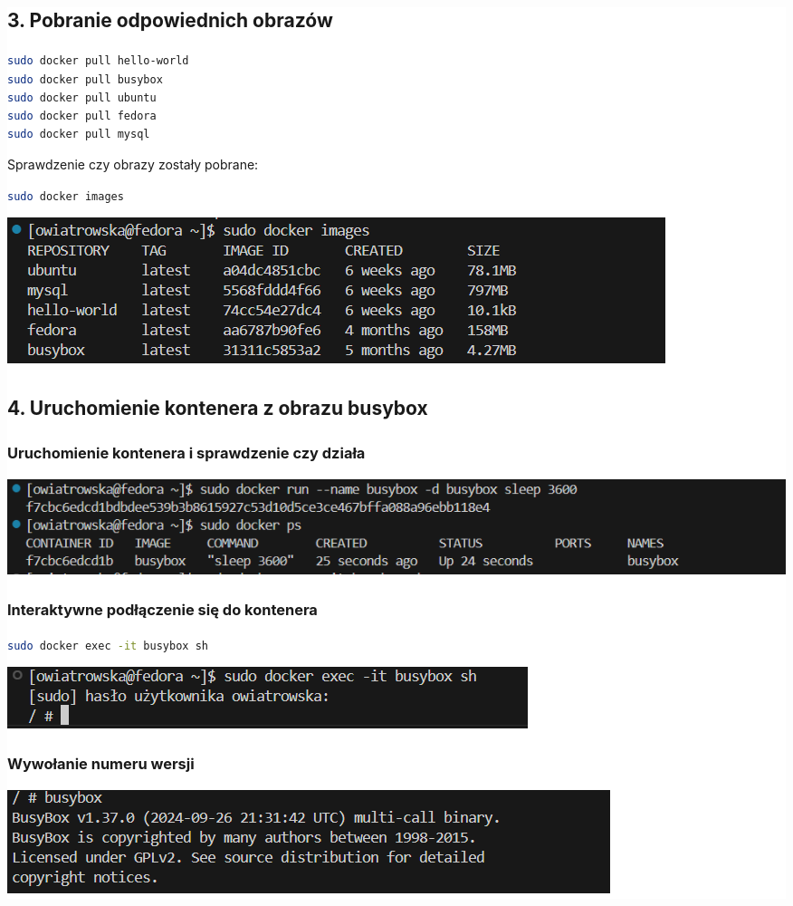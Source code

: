 
## **3. Pobranie odpowiednich obrazów**

```bash
sudo docker pull hello-world
sudo docker pull busybox
sudo docker pull ubuntu
sudo docker pull fedora
sudo docker pull mysql
```
Sprawdzenie czy obrazy zostały pobrane:

```bash
sudo docker images
```

![Sprawdzenie pobrania obrazów](zrzuty_ekranu1/lista_pobranych_obrazow.png)

## **4. Uruchomienie kontenera z obrazu busybox**

### Uruchomienie kontenera i sprawdzenie czy działa

![Uruchomienie kontenera](zrzuty_ekranu1/uruchomienie_kontenera_busybox.png)

### Interaktywne podłączenie się do kontenera

```bash
sudo docker exec -it busybox sh
```
![Podłączenie się do kontenera](zrzuty_ekranu1/wejscie_do_kontenera.png)

### Wywołanie numeru wersji

![Wywołanie numeru wersji](zrzuty_ekranu1/numer_wersji_busybox.png)
